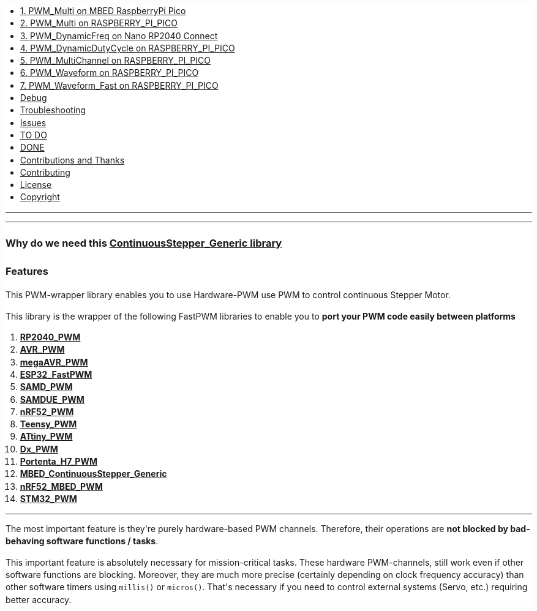   * [1. PWM_Multi on MBED RaspberryPi Pico](#1-PWM_Multi-on-MBED-RaspberryPi-Pico)
  * [2. PWM_Multi on RASPBERRY_PI_PICO](#2-PWM_Multi-on-RASPBERRY_PI_PICO)
  * [3. PWM_DynamicFreq on Nano RP2040 Connect](#3-PWM_DynamicFreq-on-Nano-RP2040-Connect)
  * [4. PWM_DynamicDutyCycle on RASPBERRY_PI_PICO](#4-PWM_DynamicDutyCycle-on-RASPBERRY_PI_PICO)
  * [5. PWM_MultiChannel on RASPBERRY_PI_PICO](#5-PWM_MultiChannel-on-RASPBERRY_PI_PICO)
  * [6. PWM_Waveform on RASPBERRY_PI_PICO](#6-PWM_Waveform-on-RASPBERRY_PI_PICO)
  * [7. PWM_Waveform_Fast on RASPBERRY_PI_PICO](#7-PWM_Waveform_Fast-on-RASPBERRY_PI_PICO)
* [Debug](#debug)
* [Troubleshooting](#troubleshooting)
* [Issues](#issues)
* [TO DO](#to-do)
* [DONE](#done)
* [Contributions and Thanks](#contributions-and-thanks)
* [Contributing](#contributing)
* [License](#license)
* [Copyright](#copyright)

---
---

### Why do we need this [ContinuousStepper_Generic library](https://github.com/khoih-prog/ContinuousStepper_Generic)

### Features

This PWM-wrapper library enables you to use Hardware-PWM use PWM to control continuous Stepper Motor.

This library is the wrapper of the following FastPWM libraries to enable you to **port your PWM code easily between platforms**

 1. [**RP2040_PWM**](https://github.com/khoih-prog/RP2040_PWM)
 2. [**AVR_PWM**](https://github.com/khoih-prog/AVR_PWM)
 3. [**megaAVR_PWM**](https://github.com/khoih-prog/megaAVR_PWM)
 4. [**ESP32_FastPWM**](https://github.com/khoih-prog/ESP32_FastPWM)
 5. [**SAMD_PWM**](https://github.com/khoih-prog/SAMD_PWM)
 6. [**SAMDUE_PWM**](https://github.com/khoih-prog/SAMDUE_PWM)
 7. [**nRF52_PWM**](https://github.com/khoih-prog/nRF52_PWM)
 8. [**Teensy_PWM**](https://github.com/khoih-prog/Teensy_PWM)
 9. [**ATtiny_PWM**](https://github.com/khoih-prog/ATtiny_PWM)
10. [**Dx_PWM**](https://github.com/khoih-prog/Dx_PWM)
11. [**Portenta_H7_PWM**](https://github.com/khoih-prog/Portenta_H7_PWM)
12. [**MBED_ContinuousStepper_Generic**](https://github.com/khoih-prog/MBED_ContinuousStepper_Generic)
13. [**nRF52_MBED_PWM**](https://github.com/khoih-prog/nRF52_MBED_PWM)
14. [**STM32_PWM**](https://github.com/khoih-prog/STM32_PWM)

---

The most important feature is they're purely hardware-based PWM channels. Therefore, their operations are **not blocked by bad-behaving software functions / tasks**.

This important feature is absolutely necessary for mission-critical tasks. These hardware PWM-channels, still work even if other software functions are blocking. Moreover, they are much more precise (certainly depending on clock frequency accuracy) than other software timers using `millis()` or `micros()`. That's necessary if you need to control external systems (Servo, etc.) requiring better accuracy.
